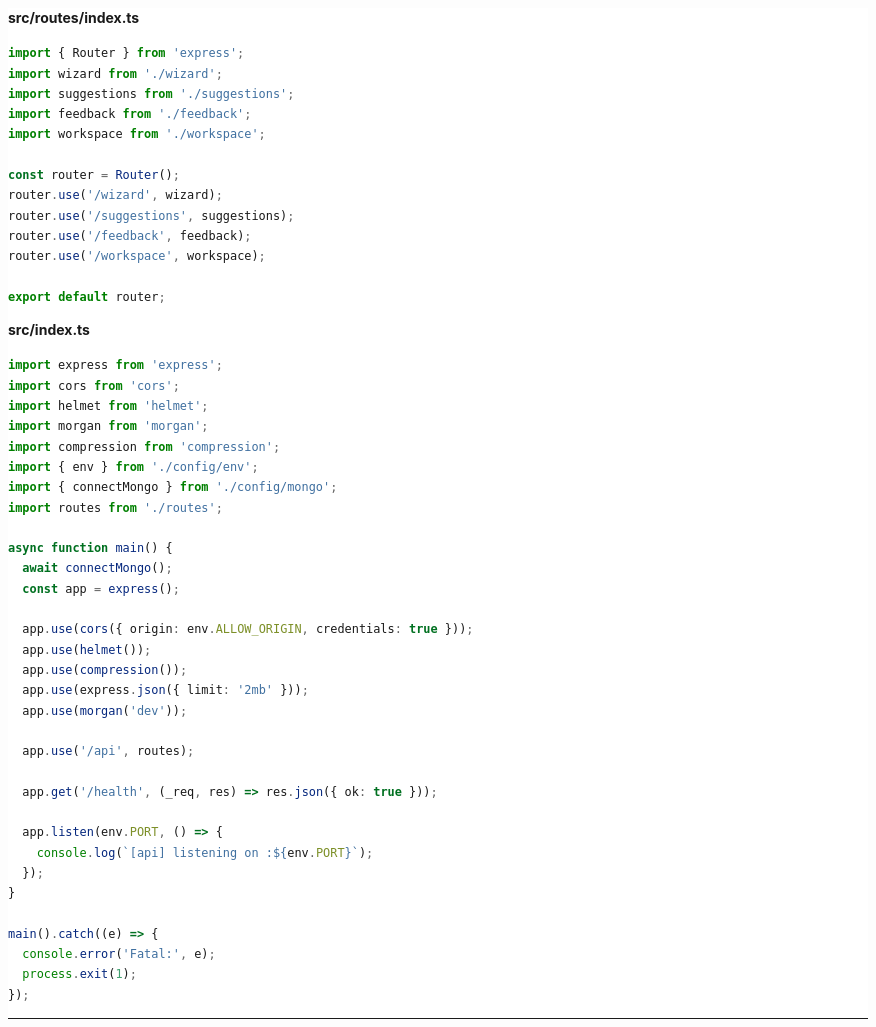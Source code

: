 ```ts
```

**src/routes/index.ts**
```ts
import { Router } from 'express';
import wizard from './wizard';
import suggestions from './suggestions';
import feedback from './feedback';
import workspace from './workspace';

const router = Router();
router.use('/wizard', wizard);
router.use('/suggestions', suggestions);
router.use('/feedback', feedback);
router.use('/workspace', workspace);

export default router;
```

**src/index.ts**
```ts
import express from 'express';
import cors from 'cors';
import helmet from 'helmet';
import morgan from 'morgan';
import compression from 'compression';
import { env } from './config/env';
import { connectMongo } from './config/mongo';
import routes from './routes';

async function main() {
  await connectMongo();
  const app = express();

  app.use(cors({ origin: env.ALLOW_ORIGIN, credentials: true }));
  app.use(helmet());
  app.use(compression());
  app.use(express.json({ limit: '2mb' }));
  app.use(morgan('dev'));

  app.use('/api', routes);

  app.get('/health', (_req, res) => res.json({ ok: true }));

  app.listen(env.PORT, () => {
    console.log(`[api] listening on :${env.PORT}`);
  });
}

main().catch((e) => {
  console.error('Fatal:', e);
  process.exit(1);
});
```

---